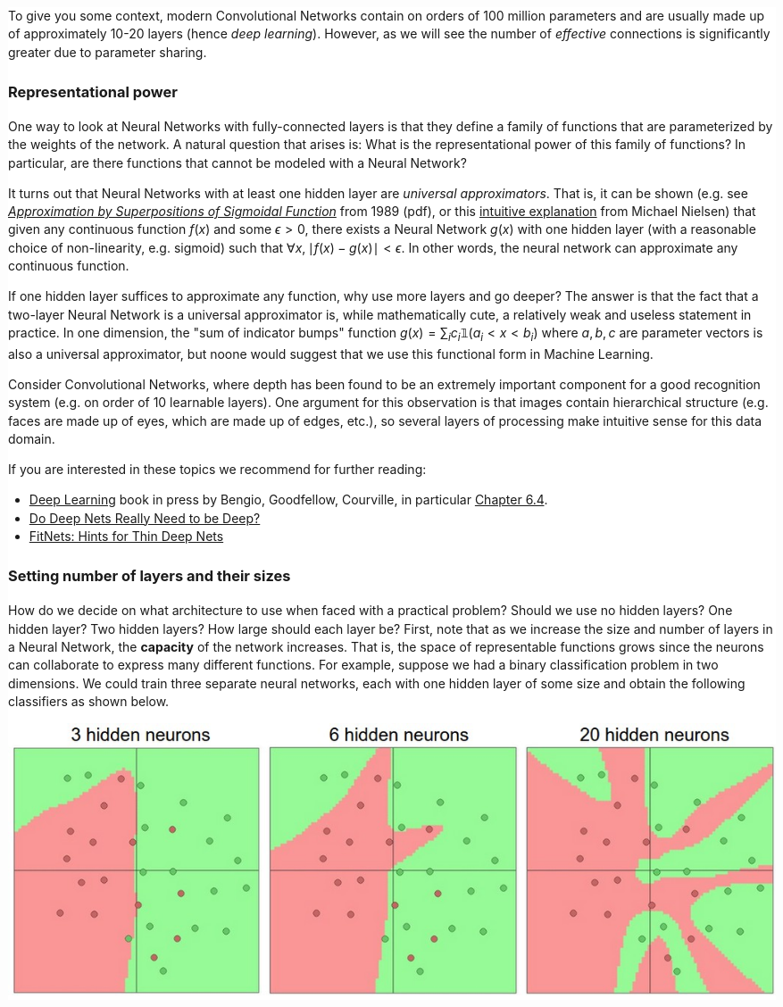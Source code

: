 To give you some context, modern Convolutional Networks contain on orders of 100 million parameters and are usually made up of approximately 10-20 layers (hence *deep learning*). However, as we will see the number of *effective* connections is significantly greater due to parameter sharing.

### Representational power

One way to look at Neural Networks with fully-connected layers is that they define a family of functions that are parameterized by the weights of the network. A natural question that arises is: What is the representational power of this family of functions? In particular, are there functions that cannot be modeled with a Neural Network?

It turns out that Neural Networks with at least one hidden layer are *universal approximators*. That is, it can be shown (e.g. see [*Approximation by Superpositions of Sigmoidal Function*](http://www.dartmouth.edu/~gvc/Cybenko_MCSS.pdf) from 1989 (pdf), or this [intuitive explanation](http://neuralnetworksanddeeplearning.com/chap4.html) from Michael Nielsen) that given any continuous function $f(x)$ and some $\epsilon > 0$, there exists a Neural Network $g(x)$ with one hidden layer (with a reasonable choice of non-linearity, e.g. sigmoid) such that $\forall x, \mid f(x) - g(x) \mid < \epsilon$. In other words, the neural network can approximate any continuous function.

If one hidden layer suffices to approximate any function, why use more layers and go deeper? The answer is that the fact that a two-layer Neural Network is a universal approximator is, while mathematically cute, a relatively weak and useless statement in practice. In one dimension, the "sum of indicator bumps" function $g(x) = \sum_i c_i \mathbb{1}(a_i < x < b_i)$ where $a,b,c$ are parameter vectors is also a universal approximator, but noone would suggest that we use this functional form in Machine Learning.

Consider Convolutional Networks, where depth has been found to be an extremely important component for a good recognition system (e.g. on order of 10 learnable layers). One argument for this observation is that images contain hierarchical structure (e.g. faces are made up of eyes, which are made up of edges, etc.), so several layers of processing make intuitive sense for this data domain.

If you are interested in these topics we recommend for further reading:

- [Deep Learning](http://www.deeplearningbook.org/) book in press by Bengio, Goodfellow, Courville, in particular [Chapter 6.4](http://www.deeplearningbook.org/contents/mlp.html).
- [Do Deep Nets Really Need to be Deep?](http://arxiv.org/abs/1312.6184)
- [FitNets: Hints for Thin Deep Nets](http://arxiv.org/abs/1412.6550)

### Setting number of layers and their sizes

How do we decide on what architecture to use when faced with a practical problem? Should we use no hidden layers? One hidden layer? Two hidden layers? How large should each layer be? First, note that as we increase the size and number of layers in a Neural Network, the **capacity** of the network increases. That is, the space of representable functions grows since the neurons can collaborate to express many different functions. For example, suppose we had a binary classification problem in two dimensions. We could train three separate neural networks, each with one hidden layer of some size and obtain the following classifiers as shown below.

![Neural Network capacity](layer_sizes.jpeg)
